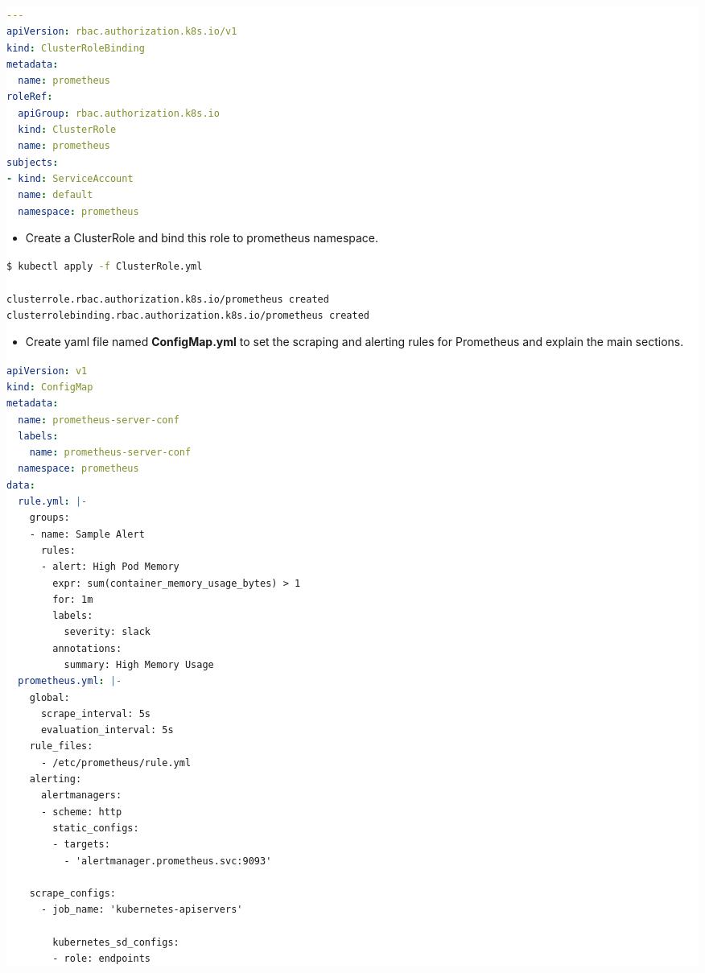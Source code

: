 ```yaml
---
apiVersion: rbac.authorization.k8s.io/v1
kind: ClusterRoleBinding
metadata:
  name: prometheus
roleRef:
  apiGroup: rbac.authorization.k8s.io
  kind: ClusterRole
  name: prometheus
subjects:
- kind: ServiceAccount
  name: default
  namespace: prometheus
```

- Create a ClusterRole and bind this role to prometheus namespace.

```bash
$ kubectl apply -f ClusterRole.yml

clusterrole.rbac.authorization.k8s.io/prometheus created
clusterrolebinding.rbac.authorization.k8s.io/prometheus created
```

- Create yaml file named **ConfigMap.yml** to set the scraping and alerting rules for Prometheus and explain the main sections.

```yaml
apiVersion: v1
kind: ConfigMap
metadata:
  name: prometheus-server-conf
  labels:
    name: prometheus-server-conf
  namespace: prometheus
data:
  rule.yml: |-
    groups:
    - name: Sample Alert
      rules:
      - alert: High Pod Memory
        expr: sum(container_memory_usage_bytes) > 1
        for: 1m
        labels:
          severity: slack
        annotations:
          summary: High Memory Usage
  prometheus.yml: |-
    global:
      scrape_interval: 5s
      evaluation_interval: 5s
    rule_files:
      - /etc/prometheus/rule.yml
    alerting:
      alertmanagers:
      - scheme: http
        static_configs:
        - targets:
          - 'alertmanager.prometheus.svc:9093'

    scrape_configs:
      - job_name: 'kubernetes-apiservers'

        kubernetes_sd_configs:
        - role: endpoints
```